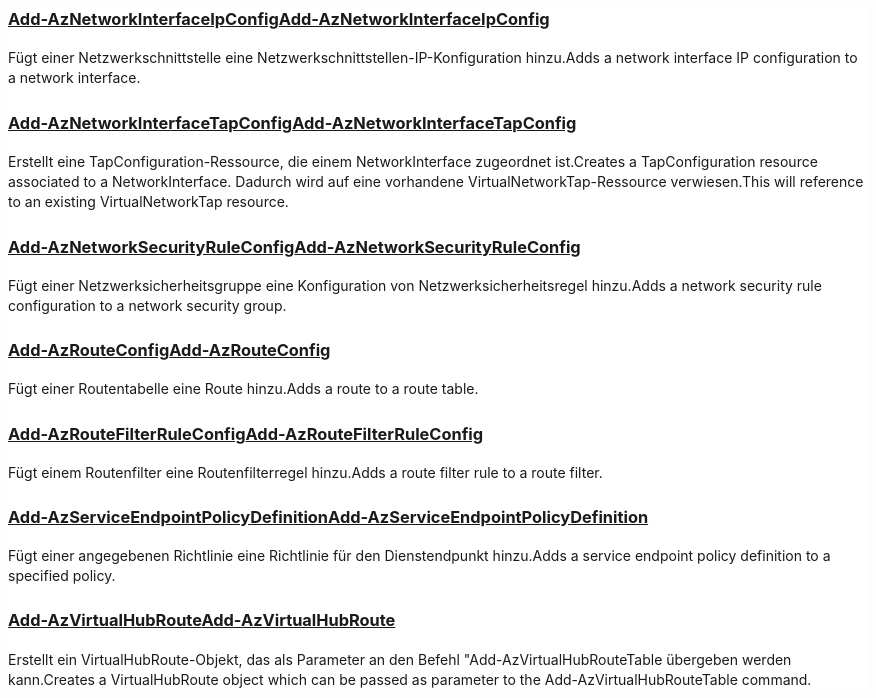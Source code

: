 ### [<span data-ttu-id="2bc21-161">Add-AzNetworkInterfaceIpConfig</span><span class="sxs-lookup"><span data-stu-id="2bc21-161">Add-AzNetworkInterfaceIpConfig</span></span>](Add-AzNetworkInterfaceIpConfig.md)
<span data-ttu-id="2bc21-162">Fügt einer Netzwerkschnittstelle eine Netzwerkschnittstellen-IP-Konfiguration hinzu.</span><span class="sxs-lookup"><span data-stu-id="2bc21-162">Adds a network interface IP configuration to a network interface.</span></span>

### [<span data-ttu-id="2bc21-163">Add-AzNetworkInterfaceTapConfig</span><span class="sxs-lookup"><span data-stu-id="2bc21-163">Add-AzNetworkInterfaceTapConfig</span></span>](Add-AzNetworkInterfaceTapConfig.md)
<span data-ttu-id="2bc21-164">Erstellt eine TapConfiguration-Ressource, die einem NetworkInterface zugeordnet ist.</span><span class="sxs-lookup"><span data-stu-id="2bc21-164">Creates a TapConfiguration resource associated to a NetworkInterface.</span></span> <span data-ttu-id="2bc21-165">Dadurch wird auf eine vorhandene VirtualNetworkTap-Ressource verwiesen.</span><span class="sxs-lookup"><span data-stu-id="2bc21-165">This will reference to an existing VirtualNetworkTap resource.</span></span>

### [<span data-ttu-id="2bc21-166">Add-AzNetworkSecurityRuleConfig</span><span class="sxs-lookup"><span data-stu-id="2bc21-166">Add-AzNetworkSecurityRuleConfig</span></span>](Add-AzNetworkSecurityRuleConfig.md)
<span data-ttu-id="2bc21-167">Fügt einer Netzwerksicherheitsgruppe eine Konfiguration von Netzwerksicherheitsregel hinzu.</span><span class="sxs-lookup"><span data-stu-id="2bc21-167">Adds a network security rule configuration to a network security group.</span></span>

### [<span data-ttu-id="2bc21-168">Add-AzRouteConfig</span><span class="sxs-lookup"><span data-stu-id="2bc21-168">Add-AzRouteConfig</span></span>](Add-AzRouteConfig.md)
<span data-ttu-id="2bc21-169">Fügt einer Routentabelle eine Route hinzu.</span><span class="sxs-lookup"><span data-stu-id="2bc21-169">Adds a route to a route table.</span></span>

### [<span data-ttu-id="2bc21-170">Add-AzRouteFilterRuleConfig</span><span class="sxs-lookup"><span data-stu-id="2bc21-170">Add-AzRouteFilterRuleConfig</span></span>](Add-AzRouteFilterRuleConfig.md)
<span data-ttu-id="2bc21-171">Fügt einem Routenfilter eine Routenfilterregel hinzu.</span><span class="sxs-lookup"><span data-stu-id="2bc21-171">Adds a route filter rule to a route filter.</span></span>

### [<span data-ttu-id="2bc21-172">Add-AzServiceEndpointPolicyDefinition</span><span class="sxs-lookup"><span data-stu-id="2bc21-172">Add-AzServiceEndpointPolicyDefinition</span></span>](Add-AzServiceEndpointPolicyDefinition.md)
<span data-ttu-id="2bc21-173">Fügt einer angegebenen Richtlinie eine Richtlinie für den Dienstendpunkt hinzu.</span><span class="sxs-lookup"><span data-stu-id="2bc21-173">Adds a service endpoint policy definition to a specified policy.</span></span>

### [<span data-ttu-id="2bc21-174">Add-AzVirtualHubRoute</span><span class="sxs-lookup"><span data-stu-id="2bc21-174">Add-AzVirtualHubRoute</span></span>](Add-AzVirtualHubRoute.md)
<span data-ttu-id="2bc21-175">Erstellt ein VirtualHubRoute-Objekt, das als Parameter an den Befehl "Add-AzVirtualHubRouteTable übergeben werden kann.</span><span class="sxs-lookup"><span data-stu-id="2bc21-175">Creates a VirtualHubRoute object which can be passed as parameter to the Add-AzVirtualHubRouteTable command.</span></span> 
